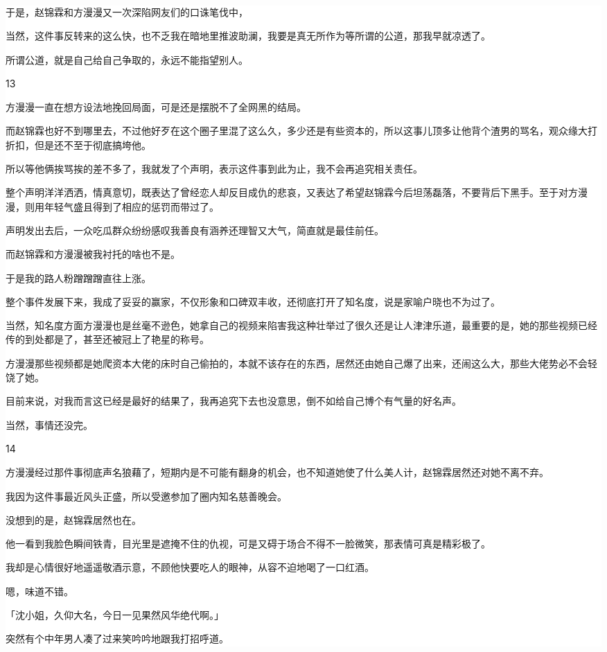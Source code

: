 于是，赵锦霖和方漫漫又一次深陷网友们的口诛笔伐中，


当然，这件事反转来的这么快，也不乏我在暗地里推波助澜，我要是真无所作为等所谓的公道，那我早就凉透了。


所谓公道，就是自己给自己争取的，永远不能指望别人。


13


方漫漫一直在想方设法地挽回局面，可是还是摆脱不了全网黑的结局。


而赵锦霖也好不到哪里去，不过他好歹在这个圈子里混了这么久，多少还是有些资本的，所以这事儿顶多让他背个渣男的骂名，观众缘大打折扣，但是还不至于彻底搞垮他。


所以等他俩挨骂挨的差不多了，我就发了个声明，表示这件事到此为止，我不会再追究相关责任。


整个声明洋洋洒洒，情真意切，既表达了曾经恋人却反目成仇的悲哀，又表达了希望赵锦霖今后坦荡磊落，不要背后下黑手。至于对方漫漫，则用年轻气盛且得到了相应的惩罚而带过了。


声明发出去后，一众吃瓜群众纷纷感叹我善良有涵养还理智又大气，简直就是最佳前任。


而赵锦霖和方漫漫被我衬托的啥也不是。


于是我的路人粉蹭蹭蹭直往上涨。


整个事件发展下来，我成了妥妥的赢家，不仅形象和口碑双丰收，还彻底打开了知名度，说是家喻户晓也不为过了。


当然，知名度方面方漫漫也是丝毫不逊色，她拿自己的视频来陷害我这种壮举过了很久还是让人津津乐道，最重要的是，她的那些视频已经传的到处都是了，甚至还被冠上了艳星的称号。


方漫漫那些视频都是她爬资本大佬的床时自己偷拍的，本就不该存在的东西，居然还由她自己爆了出来，还闹这么大，那些大佬势必不会轻饶了她。


目前来说，对我而言这已经是最好的结果了，我再追究下去也没意思，倒不如给自己博个有气量的好名声。


当然，事情还没完。


14


方漫漫经过那件事彻底声名狼藉了，短期内是不可能有翻身的机会，也不知道她使了什么美人计，赵锦霖居然还对她不离不弃。


我因为这件事最近风头正盛，所以受邀参加了圈内知名慈善晚会。


没想到的是，赵锦霖居然也在。


他一看到我脸色瞬间铁青，目光里是遮掩不住的仇视，可是又碍于场合不得不一脸微笑，那表情可真是精彩极了。


我却是心情很好地遥遥敬酒示意，不顾他快要吃人的眼神，从容不迫地喝了一口红酒。


嗯，味道不错。


「沈小姐，久仰大名，今日一见果然风华绝代啊。」


突然有个中年男人凑了过来笑吟吟地跟我打招呼道。
